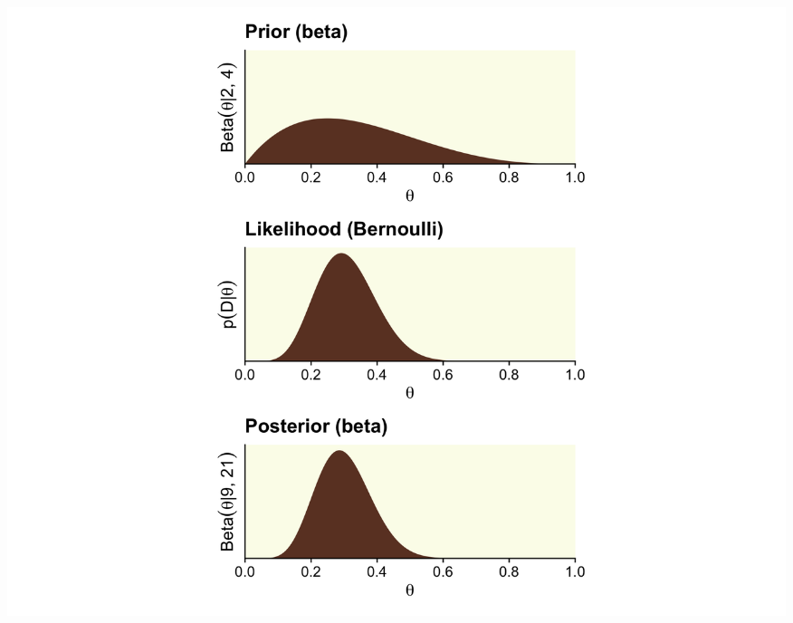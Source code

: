 <img src="12_files/figure-html/unnamed-chunk-41-1.png" width="432" style="display: block; margin: auto;" />
